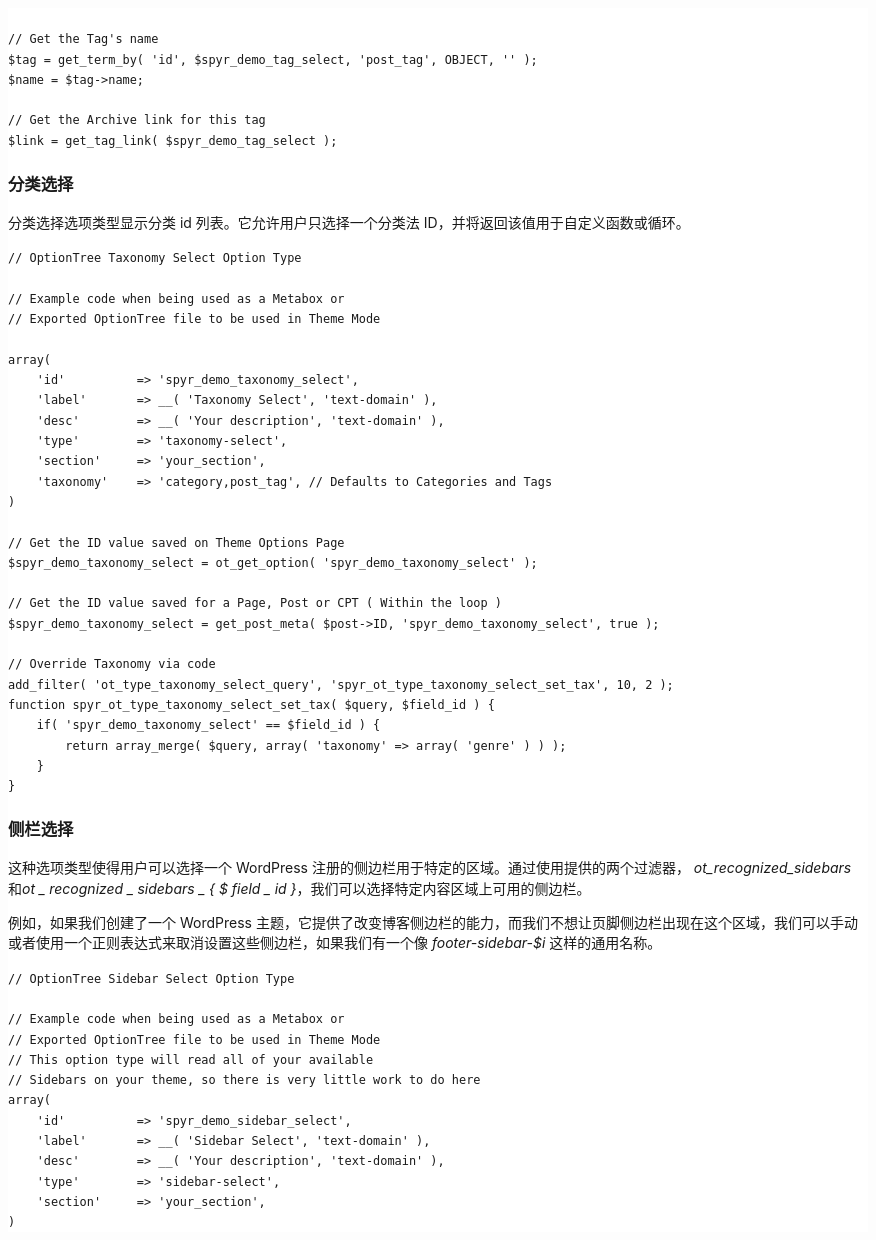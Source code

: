 ```

// Get the Tag's name
$tag = get_term_by( 'id', $spyr_demo_tag_select, 'post_tag', OBJECT, '' );
$name = $tag->name;

// Get the Archive link for this tag
$link = get_tag_link( $spyr_demo_tag_select );
```

### 分类选择

分类选择选项类型显示分类 id 列表。它允许用户只选择一个分类法 ID，并将返回该值用于自定义函数或循环。

```
// OptionTree Taxonomy Select Option Type

// Example code when being used as a Metabox or
// Exported OptionTree file to be used in Theme Mode

array(
    'id'          => 'spyr_demo_taxonomy_select',
    'label'       => __( 'Taxonomy Select', 'text-domain' ),
    'desc'        => __( 'Your description', 'text-domain' ),
    'type'        => 'taxonomy-select',
    'section'     => 'your_section',
    'taxonomy'    => 'category,post_tag', // Defaults to Categories and Tags
)

// Get the ID value saved on Theme Options Page
$spyr_demo_taxonomy_select = ot_get_option( 'spyr_demo_taxonomy_select' );

// Get the ID value saved for a Page, Post or CPT ( Within the loop )
$spyr_demo_taxonomy_select = get_post_meta( $post->ID, 'spyr_demo_taxonomy_select', true );

// Override Taxonomy via code
add_filter( 'ot_type_taxonomy_select_query', 'spyr_ot_type_taxonomy_select_set_tax', 10, 2 );
function spyr_ot_type_taxonomy_select_set_tax( $query, $field_id ) {
    if( 'spyr_demo_taxonomy_select' == $field_id ) {
        return array_merge( $query, array( 'taxonomy' => array( 'genre' ) ) );
    }   
}
```

### 侧栏选择

这种选项类型使得用户可以选择一个 WordPress 注册的侧边栏用于特定的区域。通过使用提供的两个过滤器， *ot_recognized_sidebars* 和*ot _ recognized _ sidebars _ { $ field _ id }*，我们可以选择特定内容区域上可用的侧边栏。

例如，如果我们创建了一个 WordPress 主题，它提供了改变博客侧边栏的能力，而我们不想让页脚侧边栏出现在这个区域，我们可以手动或者使用一个正则表达式来取消设置这些侧边栏，如果我们有一个像 *footer-sidebar-$i* 这样的通用名称。

```
// OptionTree Sidebar Select Option Type

// Example code when being used as a Metabox or
// Exported OptionTree file to be used in Theme Mode
// This option type will read all of your available 
// Sidebars on your theme, so there is very little work to do here
array(
    'id'          => 'spyr_demo_sidebar_select',
    'label'       => __( 'Sidebar Select', 'text-domain' ),
    'desc'        => __( 'Your description', 'text-domain' ),
    'type'        => 'sidebar-select',
    'section'     => 'your_section',
)
```